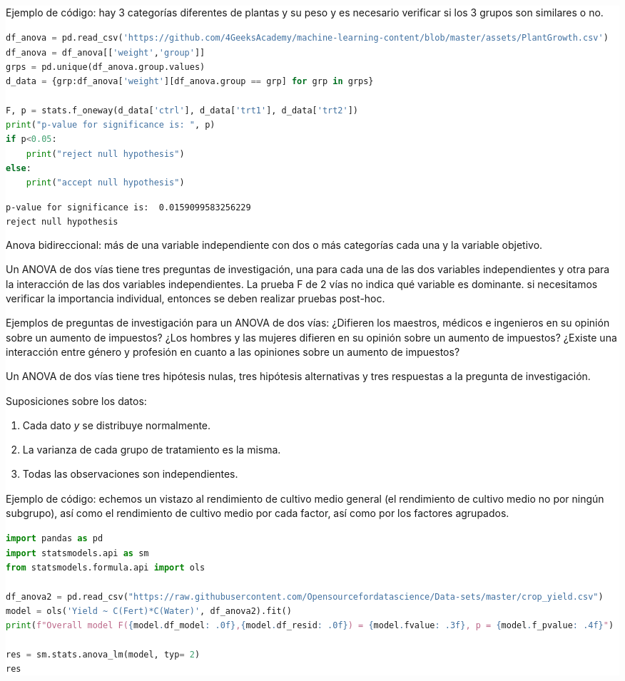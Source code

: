 Ejemplo de código: hay 3 categorías diferentes de plantas y su peso y es necesario verificar si los 3 grupos son similares o no.


```python
df_anova = pd.read_csv('https://github.com/4GeeksAcademy/machine-learning-content/blob/master/assets/PlantGrowth.csv')
df_anova = df_anova[['weight','group']]
grps = pd.unique(df_anova.group.values)
d_data = {grp:df_anova['weight'][df_anova.group == grp] for grp in grps}
 
F, p = stats.f_oneway(d_data['ctrl'], d_data['trt1'], d_data['trt2'])
print("p-value for significance is: ", p)
if p<0.05:
    print("reject null hypothesis")
else:
    print("accept null hypothesis")
```

    p-value for significance is:  0.0159099583256229
    reject null hypothesis


Anova bidireccional: más de una variable independiente con dos o más categorías cada una y la variable objetivo.

Un ANOVA de dos vías tiene tres preguntas de investigación, una para cada una de las dos variables independientes y otra para la interacción de las dos variables independientes. La prueba F de 2 vías no indica qué variable es dominante. si necesitamos verificar la importancia individual, entonces se deben realizar pruebas post-hoc.

Ejemplos de preguntas de investigación para un ANOVA de dos vías:
¿Difieren los maestros, médicos e ingenieros en su opinión sobre un aumento de impuestos?
¿Los hombres y las mujeres difieren en su opinión sobre un aumento de impuestos?
¿Existe una interacción entre género y profesión en cuanto a las opiniones sobre un aumento de impuestos?

Un ANOVA de dos vías tiene tres hipótesis nulas, tres hipótesis alternativas y tres respuestas a la pregunta de investigación.

Suposiciones sobre los datos:

1. Cada dato $y$ se distribuye normalmente.

2. La varianza de cada grupo de tratamiento es la misma.

3. Todas las observaciones son independientes.

Ejemplo de código: echemos un vistazo al rendimiento de cultivo medio general (el rendimiento de cultivo medio no por ningún subgrupo), así como el rendimiento de cultivo medio por cada factor, así como por los factores agrupados.


```python
import pandas as pd
import statsmodels.api as sm
from statsmodels.formula.api import ols

df_anova2 = pd.read_csv("https://raw.githubusercontent.com/Opensourcefordatascience/Data-sets/master/crop_yield.csv")
model = ols('Yield ~ C(Fert)*C(Water)', df_anova2).fit()
print(f"Overall model F({model.df_model: .0f},{model.df_resid: .0f}) = {model.fvalue: .3f}, p = {model.f_pvalue: .4f}")

res = sm.stats.anova_lm(model, typ= 2)
res
```
